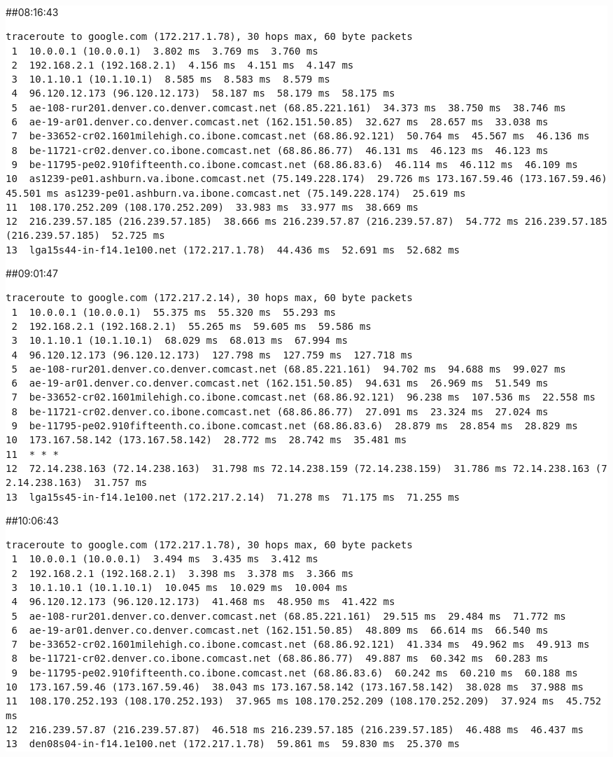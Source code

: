 ##08:16:43

<p><pre><samp>traceroute to google.com (172.217.1.78), 30 hops max, 60 byte packets
 1  10.0.0.1 (10.0.0.1)  3.802 ms  3.769 ms  3.760 ms
 2  192.168.2.1 (192.168.2.1)  4.156 ms  4.151 ms  4.147 ms
 3  10.1.10.1 (10.1.10.1)  8.585 ms  8.583 ms  8.579 ms
 4  96.120.12.173 (96.120.12.173)  58.187 ms  58.179 ms  58.175 ms
 5  ae-108-rur201.denver.co.denver.comcast.net (68.85.221.161)  34.373 ms  38.750 ms  38.746 ms
 6  ae-19-ar01.denver.co.denver.comcast.net (162.151.50.85)  32.627 ms  28.657 ms  33.038 ms
 7  be-33652-cr02.1601milehigh.co.ibone.comcast.net (68.86.92.121)  50.764 ms  45.567 ms  46.136 ms
 8  be-11721-cr02.denver.co.ibone.comcast.net (68.86.86.77)  46.131 ms  46.123 ms  46.123 ms
 9  be-11795-pe02.910fifteenth.co.ibone.comcast.net (68.86.83.6)  46.114 ms  46.112 ms  46.109 ms
10  as1239-pe01.ashburn.va.ibone.comcast.net (75.149.228.174)  29.726 ms 173.167.59.46 (173.167.59.46)  45.501 ms as1239-pe01.ashburn.va.ibone.comcast.net (75.149.228.174)  25.619 ms
11  108.170.252.209 (108.170.252.209)  33.983 ms  33.977 ms  38.669 ms
12  216.239.57.185 (216.239.57.185)  38.666 ms 216.239.57.87 (216.239.57.87)  54.772 ms 216.239.57.185 (216.239.57.185)  52.725 ms
13  lga15s44-in-f14.1e100.net (172.217.1.78)  44.436 ms  52.691 ms  52.682 ms</samp></pre></p>

##09:01:47

<p><pre><samp>traceroute to google.com (172.217.2.14), 30 hops max, 60 byte packets
 1  10.0.0.1 (10.0.0.1)  55.375 ms  55.320 ms  55.293 ms
 2  192.168.2.1 (192.168.2.1)  55.265 ms  59.605 ms  59.586 ms
 3  10.1.10.1 (10.1.10.1)  68.029 ms  68.013 ms  67.994 ms
 4  96.120.12.173 (96.120.12.173)  127.798 ms  127.759 ms  127.718 ms
 5  ae-108-rur201.denver.co.denver.comcast.net (68.85.221.161)  94.702 ms  94.688 ms  99.027 ms
 6  ae-19-ar01.denver.co.denver.comcast.net (162.151.50.85)  94.631 ms  26.969 ms  51.549 ms
 7  be-33652-cr02.1601milehigh.co.ibone.comcast.net (68.86.92.121)  96.238 ms  107.536 ms  22.558 ms
 8  be-11721-cr02.denver.co.ibone.comcast.net (68.86.86.77)  27.091 ms  23.324 ms  27.024 ms
 9  be-11795-pe02.910fifteenth.co.ibone.comcast.net (68.86.83.6)  28.879 ms  28.854 ms  28.829 ms
10  173.167.58.142 (173.167.58.142)  28.772 ms  28.742 ms  35.481 ms
11  * * *
12  72.14.238.163 (72.14.238.163)  31.798 ms 72.14.238.159 (72.14.238.159)  31.786 ms 72.14.238.163 (72.14.238.163)  31.757 ms
13  lga15s45-in-f14.1e100.net (172.217.2.14)  71.278 ms  71.175 ms  71.255 ms</samp></pre></p>

##10:06:43

<p><pre><samp>traceroute to google.com (172.217.1.78), 30 hops max, 60 byte packets
 1  10.0.0.1 (10.0.0.1)  3.494 ms  3.435 ms  3.412 ms
 2  192.168.2.1 (192.168.2.1)  3.398 ms  3.378 ms  3.366 ms
 3  10.1.10.1 (10.1.10.1)  10.045 ms  10.029 ms  10.004 ms
 4  96.120.12.173 (96.120.12.173)  41.468 ms  48.950 ms  41.422 ms
 5  ae-108-rur201.denver.co.denver.comcast.net (68.85.221.161)  29.515 ms  29.484 ms  71.772 ms
 6  ae-19-ar01.denver.co.denver.comcast.net (162.151.50.85)  48.809 ms  66.614 ms  66.540 ms
 7  be-33652-cr02.1601milehigh.co.ibone.comcast.net (68.86.92.121)  41.334 ms  49.962 ms  49.913 ms
 8  be-11721-cr02.denver.co.ibone.comcast.net (68.86.86.77)  49.887 ms  60.342 ms  60.283 ms
 9  be-11795-pe02.910fifteenth.co.ibone.comcast.net (68.86.83.6)  60.242 ms  60.210 ms  60.188 ms
10  173.167.59.46 (173.167.59.46)  38.043 ms 173.167.58.142 (173.167.58.142)  38.028 ms  37.988 ms
11  108.170.252.193 (108.170.252.193)  37.965 ms 108.170.252.209 (108.170.252.209)  37.924 ms  45.752 ms
12  216.239.57.87 (216.239.57.87)  46.518 ms 216.239.57.185 (216.239.57.185)  46.488 ms  46.437 ms
13  den08s04-in-f14.1e100.net (172.217.1.78)  59.861 ms  59.830 ms  25.370 ms</samp></pre></p>
